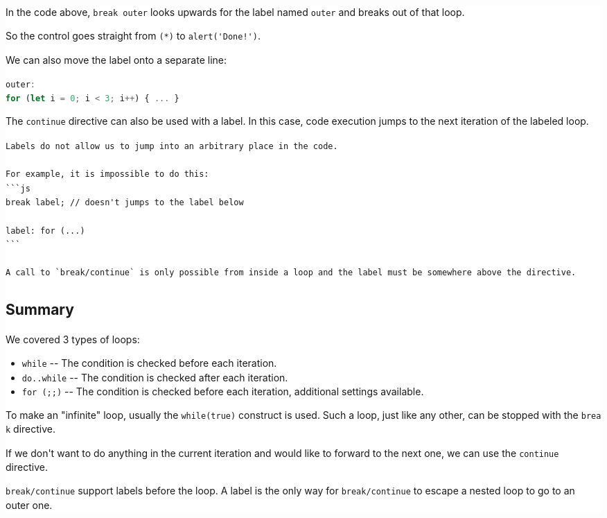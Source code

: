 In the code above, `break outer` looks upwards for the label named `outer` and breaks out of that loop.

So the control goes straight from `(*)` to `alert('Done!')`.

We can also move the label onto a separate line:

```js no-beautify
outer:
for (let i = 0; i < 3; i++) { ... }
```

The `continue` directive can also be used with a label. In this case, code execution jumps to the next iteration of the labeled loop.

````warn header="Labels do not allow to \"jump\" anywhere"
Labels do not allow us to jump into an arbitrary place in the code.

For example, it is impossible to do this:
```js
break label; // doesn't jumps to the label below

label: for (...)
```

A call to `break/continue` is only possible from inside a loop and the label must be somewhere above the directive.
````

## Summary

We covered 3 types of loops:

- `while` -- The condition is checked before each iteration.
- `do..while` -- The condition is checked after each iteration.
- `for (;;)` -- The condition is checked before each iteration, additional settings available.

To make an "infinite" loop, usually the `while(true)` construct is used. Such a loop, just like any other, can be stopped with the `break` directive.

If we don't want to do anything in the current iteration and would like to forward to the next one, we can use the `continue` directive.

`break/continue` support labels before the loop. A label is the only way for `break/continue` to escape a nested loop to go to an outer one.
